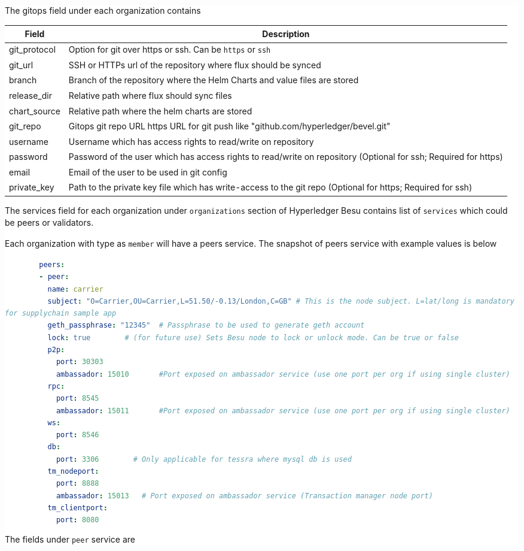 The gitops field under each organization contains

| Field       | Description                                              |
|-------------|----------------------------------------------------------|
| git_protocol | Option for git over https or ssh. Can be `https` or `ssh` |
| git_url                              | SSH or HTTPs url of the repository where flux should be synced                                                            |
| branch                               | Branch of the repository where the Helm Charts and value files are stored                                        |
| release_dir                          | Relative path where flux should sync files                                                                       |
| chart_source                         | Relative path where the helm charts are stored                                                                   |
| git_repo                         | Gitops git repo URL https URL for git push like "github.com/hyperledger/bevel.git"             |
| username                             | Username which has access rights to read/write on repository                                                     |
| password                             | Password of the user which has access rights to read/write on repository (Optional for ssh; Required for https)  |
| email                                | Email of the user to be used in git config                                                                       |
| private_key                          | Path to the private key file which has write-access to the git repo (Optional for https; Required for ssh)       |

The services field for each organization under `organizations` section of Hyperledger Besu contains list of `services` which could be peers or validators.

Each organization with type as `member` will have a peers service. The snapshot of peers service with example values is below
```yaml
        peers:
        - peer:
          name: carrier
          subject: "O=Carrier,OU=Carrier,L=51.50/-0.13/London,C=GB" # This is the node subject. L=lat/long is mandatory for supplychain sample app
          geth_passphrase: "12345"  # Passphrase to be used to generate geth account
          lock: true        # (for future use) Sets Besu node to lock or unlock mode. Can be true or false
          p2p:
            port: 30303
            ambassador: 15010       #Port exposed on ambassador service (use one port per org if using single cluster)
          rpc:
            port: 8545
            ambassador: 15011       #Port exposed on ambassador service (use one port per org if using single cluster)
          ws:
            port: 8546
          db:
            port: 3306        # Only applicable for tessra where mysql db is used
          tm_nodeport:
            port: 8888         
            ambassador: 15013   # Port exposed on ambassador service (Transaction manager node port)
          tm_clientport:
            port: 8080             
```
The fields under `peer` service are
